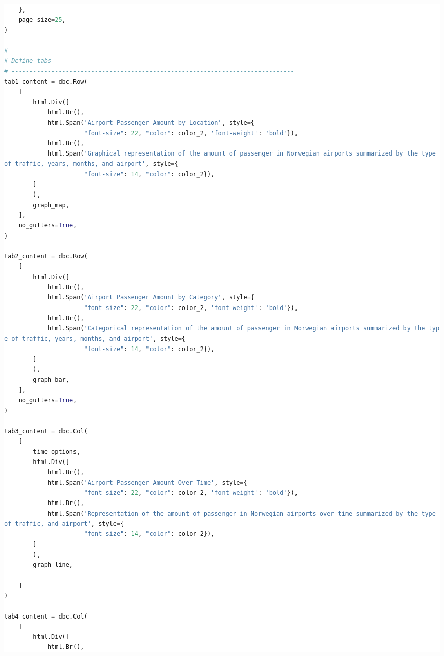 ```python
    },
    page_size=25,
)

# ------------------------------------------------------------------------------
# Define tabs
# ------------------------------------------------------------------------------
tab1_content = dbc.Row(
    [
        html.Div([
            html.Br(),
            html.Span('Airport Passenger Amount by Location', style={
                      "font-size": 22, "color": color_2, 'font-weight': 'bold'}),
            html.Br(),
            html.Span('Graphical representation of the amount of passenger in Norwegian airports summarized by the type of traffic, years, months, and airport', style={
                      "font-size": 14, "color": color_2}),
        ]
        ),
        graph_map,
    ],
    no_gutters=True,
)

tab2_content = dbc.Row(
    [
        html.Div([
            html.Br(),
            html.Span('Airport Passenger Amount by Category', style={
                      "font-size": 22, "color": color_2, 'font-weight': 'bold'}),
            html.Br(),
            html.Span('Categorical representation of the amount of passenger in Norwegian airports summarized by the type of traffic, years, months, and airport', style={
                      "font-size": 14, "color": color_2}),
        ]
        ),
        graph_bar,
    ],
    no_gutters=True,
)

tab3_content = dbc.Col(
    [
        time_options,
        html.Div([
            html.Br(),
            html.Span('Airport Passenger Amount Over Time', style={
                      "font-size": 22, "color": color_2, 'font-weight': 'bold'}),
            html.Br(),
            html.Span('Representation of the amount of passenger in Norwegian airports over time summarized by the type of traffic, and airport', style={
                      "font-size": 14, "color": color_2}),
        ]
        ),
        graph_line,

    ]
)

tab4_content = dbc.Col(
    [
        html.Div([
            html.Br(),
```